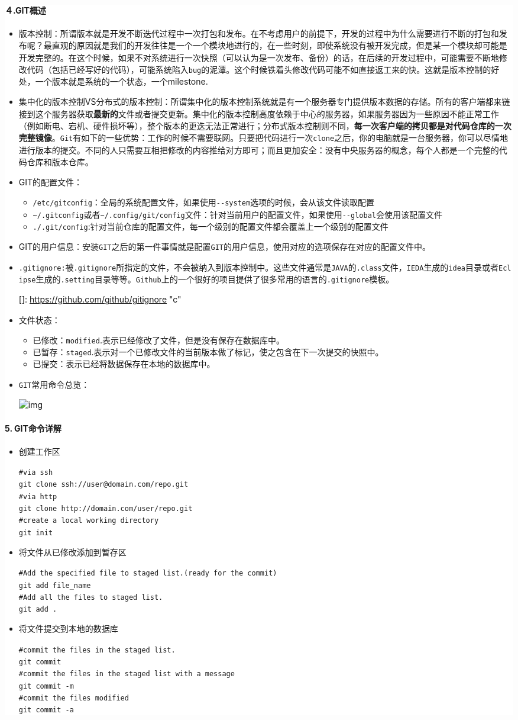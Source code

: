 #### ４.GIT概述

* 版本控制：所谓版本就是开发不断迭代过程中一次打包和发布。在不考虑用户的前提下，开发的过程中为什么需要进行不断的打包和发布呢？最直观的原因就是我们的开发往往是一个一个模块地进行的，在一些时刻，即使系统没有被开发完成，但是某一个模块却可能是开发完整的。在这个时候，如果不对系统进行一次快照（可以认为是一次发布、备份）的话，在后续的开发过程中，可能需要不断地修改代码（包括已经写好的代码），可能系统陷入`bug`的泥潭。这个时候铁着头修改代码可能不如直接返工来的快。这就是版本控制的好处，一个版本就是系统的一个状态，一个milestone.
* 集中化的版本控制VS分布式的版本控制：所谓集中化的版本控制系统就是有一个服务器专门提供版本数据的存储。所有的客户端都来链接到这个服务器获取**最新的**文件或者提交更新。集中化的版本控制高度依赖于中心的服务器，如果服务器因为一些原因不能正常工作（例如断电、宕机、硬件损坏等），整个版本的更迭无法正常进行；分布式版本控制则不同，**每一次客户端的拷贝都是对代码仓库的一次完整镜像**。`Git`有如下的一些优势：工作的时候不需要联网。只要把代码进行一次`clone`之后，你的电脑就是一台服务器，你可以尽情地进行版本的提交。不同的人只需要互相把修改的内容推给对方即可；而且更加安全：没有中央服务器的概念，每个人都是一个完整的代码仓库和版本仓库。
* GIT的配置文件：
  * `/etc/gitconfig`：全局的系统配置文件，如果使用`--system`选项的时候，会从该文件读取配置
  * `~/.gitconfig`或者`~/.config/git/config`文件：针对当前用户的配置文件，如果使用`--global`会使用该配置文件
  * `./.git/config`:针对当前仓库的配置文件，每一个级别的配置文件都会覆盖上一个级别的配置文件

* GIT的用户信息：安装`GIT`之后的第一件事情就是配置`GIT`的用户信息，使用对应的选项保存在对应的配置文件中。

* `.gitignore:`被`.gitignore`所指定的文件，不会被纳入到版本控制中。这些文件通常是`JAVA`的`.class`文件，`IEDA`生成的`idea`目录或者`Eclipse`生成的`.setting`目录等等。`Github`上的一个很好的项目提供了很多常用的语言的`.gitignore`模板。

  []: https://github.com/github/gitignore	"c"

* 文件状态：
  * 已修改：`modified`.表示已经修改了文件，但是没有保存在数据库中。
  * 已暂存：`staged`.表示对一个已修改文件的当前版本做了标记，使之包含在下一次提交的快照中。
  * 已提交：表示已经将数据保存在本地的数据库中。

* `GIT`常用命令总览：

  ![img](https://mmbiz.qpic.cn/mmbiz/9Eibnmwqk0Ajsad34njicm2Z2G1hYbRFV0QwQOnyibLC5dTe3qLpYBicsibY9pyRzwKdPicHBYcJ3WXWJ3ia8LicbTJB5Q/640?wx_fmt=other&tp=webp&wxfrom=5&wx_lazy=1&wx_co=1)

#### 5. GIT命令详解

* 创建工作区

  ```shell
  #via ssh
  git clone ssh://user@domain.com/repo.git
  #via http
  git clone http://domain.com/user/repo.git
  #create a local working directory
  git init
  ```

* 将文件从已修改添加到暂存区

  ```shell
  #Add the specified file to staged list.(ready for the commit)
  git add file_name
  #Add all the files to staged list.
  git add .
  ```

* 将文件提交到本地的数据库

  ```shell
  #commit the files in the staged list.
  git commit
  #commit the files in the staged list with a message
  git commit -m
  #commit the files modified
  git commit -a
  ```

